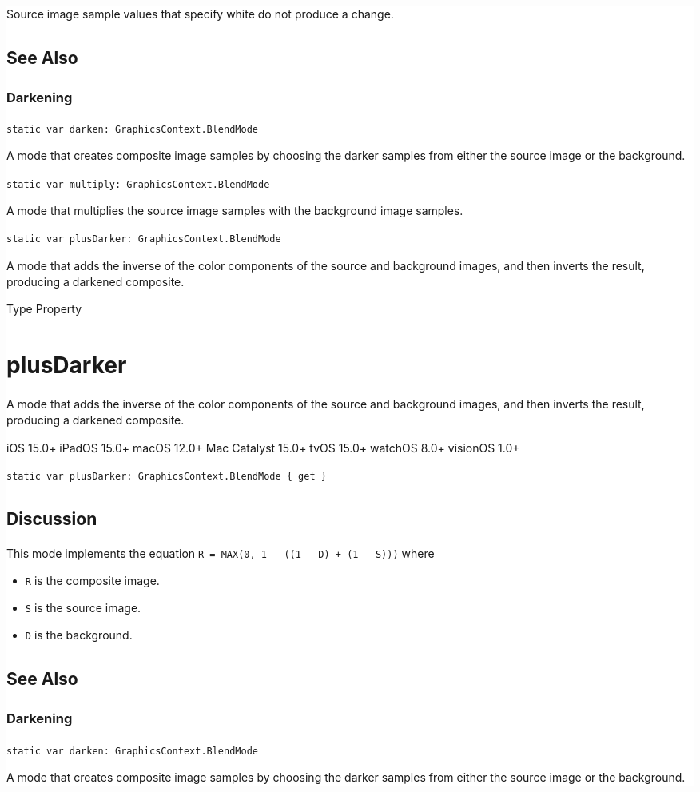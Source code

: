 Source image sample values that specify white do not produce a change.

## See Also

### Darkening

`static var darken: GraphicsContext.BlendMode`

A mode that creates composite image samples by choosing the darker samples
from either the source image or the background.

`static var multiply: GraphicsContext.BlendMode`

A mode that multiplies the source image samples with the background image
samples.

`static var plusDarker: GraphicsContext.BlendMode`

A mode that adds the inverse of the color components of the source and
background images, and then inverts the result, producing a darkened
composite.

Type Property

# plusDarker

A mode that adds the inverse of the color components of the source and
background images, and then inverts the result, producing a darkened
composite.

iOS 15.0+  iPadOS 15.0+  macOS 12.0+  Mac Catalyst 15.0+  tvOS 15.0+  watchOS
8.0+  visionOS 1.0+

    
    
    static var plusDarker: GraphicsContext.BlendMode { get }

## Discussion

This mode implements the equation `R = MAX(0, 1 - ((1 - D) + (1 - S)))` where

  * `R` is the composite image.

  * `S` is the source image.

  * `D` is the background.

## See Also

### Darkening

`static var darken: GraphicsContext.BlendMode`

A mode that creates composite image samples by choosing the darker samples
from either the source image or the background.
